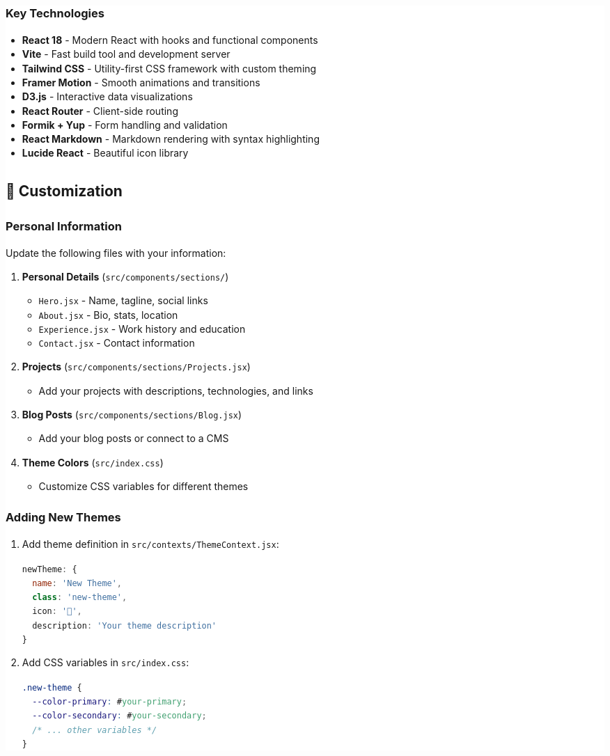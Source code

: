 ### Key Technologies

- **React 18** - Modern React with hooks and functional components
- **Vite** - Fast build tool and development server
- **Tailwind CSS** - Utility-first CSS framework with custom theming
- **Framer Motion** - Smooth animations and transitions
- **D3.js** - Interactive data visualizations
- **React Router** - Client-side routing
- **Formik + Yup** - Form handling and validation
- **React Markdown** - Markdown rendering with syntax highlighting
- **Lucide React** - Beautiful icon library

## 🎨 Customization

### Personal Information

Update the following files with your information:

1. **Personal Details** (`src/components/sections/`)
   - `Hero.jsx` - Name, tagline, social links
   - `About.jsx` - Bio, stats, location
   - `Experience.jsx` - Work history and education
   - `Contact.jsx` - Contact information

2. **Projects** (`src/components/sections/Projects.jsx`)
   - Add your projects with descriptions, technologies, and links

3. **Blog Posts** (`src/components/sections/Blog.jsx`)
   - Add your blog posts or connect to a CMS

4. **Theme Colors** (`src/index.css`)
   - Customize CSS variables for different themes

### Adding New Themes

1. Add theme definition in `src/contexts/ThemeContext.jsx`:
   ```jsx
   newTheme: {
     name: 'New Theme',
     class: 'new-theme',
     icon: '🎨',
     description: 'Your theme description'
   }
   ```

2. Add CSS variables in `src/index.css`:
   ```css
   .new-theme {
     --color-primary: #your-primary;
     --color-secondary: #your-secondary;
     /* ... other variables */
   }
   ```
